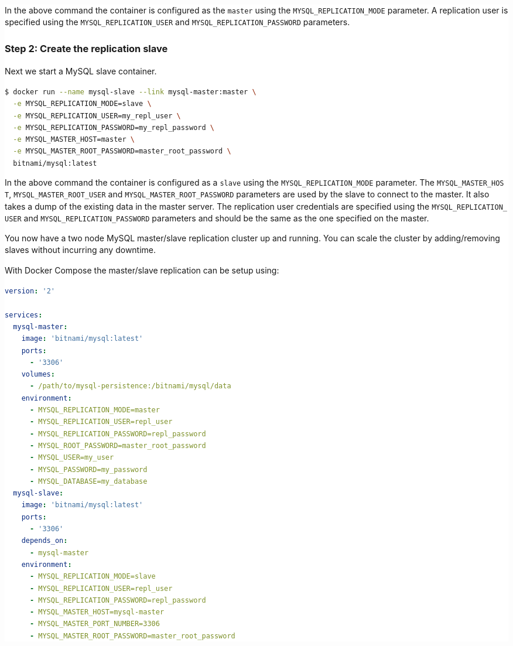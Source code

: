 In the above command the container is configured as the `master` using the `MYSQL_REPLICATION_MODE` parameter. A replication user is specified using the `MYSQL_REPLICATION_USER` and `MYSQL_REPLICATION_PASSWORD` parameters.

### Step 2: Create the replication slave

Next we start a MySQL slave container.

```bash
$ docker run --name mysql-slave --link mysql-master:master \
  -e MYSQL_REPLICATION_MODE=slave \
  -e MYSQL_REPLICATION_USER=my_repl_user \
  -e MYSQL_REPLICATION_PASSWORD=my_repl_password \
  -e MYSQL_MASTER_HOST=master \
  -e MYSQL_MASTER_ROOT_PASSWORD=master_root_password \
  bitnami/mysql:latest
```

In the above command the container is configured as a `slave` using the `MYSQL_REPLICATION_MODE` parameter. The `MYSQL_MASTER_HOST`, `MYSQL_MASTER_ROOT_USER` and `MYSQL_MASTER_ROOT_PASSWORD` parameters are used by the slave to connect to the master. It also takes a dump of the existing data in the master server. The replication user credentials are specified using the `MYSQL_REPLICATION_USER` and `MYSQL_REPLICATION_PASSWORD` parameters and should be the same as the one specified on the master.

You now have a two node MySQL master/slave replication cluster up and running. You can scale the cluster by adding/removing slaves without incurring any downtime.

With Docker Compose the master/slave replication can be setup using:

```yaml
version: '2'

services:
  mysql-master:
    image: 'bitnami/mysql:latest'
    ports:
      - '3306'
    volumes:
      - /path/to/mysql-persistence:/bitnami/mysql/data
    environment:
      - MYSQL_REPLICATION_MODE=master
      - MYSQL_REPLICATION_USER=repl_user
      - MYSQL_REPLICATION_PASSWORD=repl_password
      - MYSQL_ROOT_PASSWORD=master_root_password
      - MYSQL_USER=my_user
      - MYSQL_PASSWORD=my_password
      - MYSQL_DATABASE=my_database
  mysql-slave:
    image: 'bitnami/mysql:latest'
    ports:
      - '3306'
    depends_on:
      - mysql-master
    environment:
      - MYSQL_REPLICATION_MODE=slave
      - MYSQL_REPLICATION_USER=repl_user
      - MYSQL_REPLICATION_PASSWORD=repl_password
      - MYSQL_MASTER_HOST=mysql-master
      - MYSQL_MASTER_PORT_NUMBER=3306
      - MYSQL_MASTER_ROOT_PASSWORD=master_root_password
```
